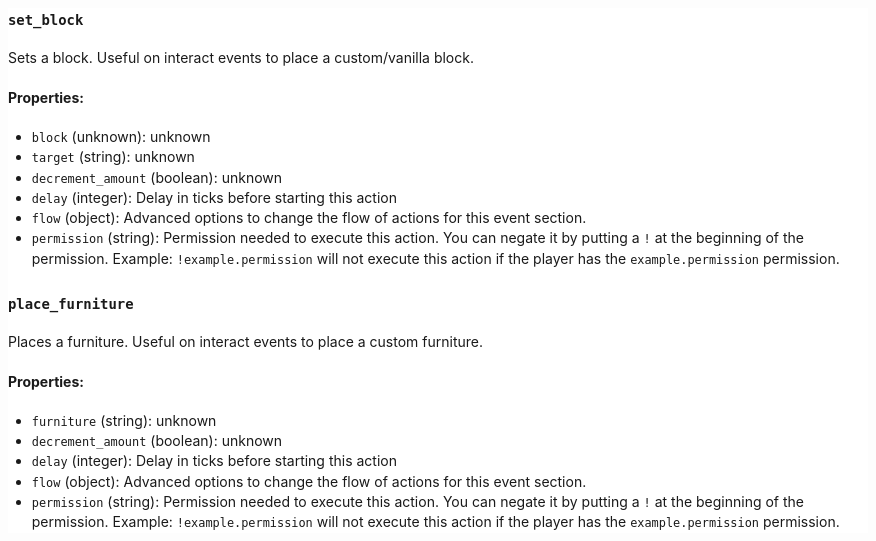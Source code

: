 ### `set_block`

Sets a block. Useful on interact events to place a custom/vanilla block.

#### Properties:

* `block` (unknown): unknown
* `target` (string): unknown
* `decrement_amount` (boolean): unknown
* `delay` (integer): Delay in ticks before starting this action
* `flow` (object): Advanced options to change the flow of actions for this event section.
* `permission` (string): Permission needed to execute this action. You can negate it by putting a `!` at the beginning of the permission. Example: `!example.permission` will not execute this action if the player has the `example.permission` permission.

### `place_furniture`

Places a furniture. Useful on interact events to place a custom furniture.

#### Properties:

* `furniture` (string): unknown
* `decrement_amount` (boolean): unknown
* `delay` (integer): Delay in ticks before starting this action
* `flow` (object): Advanced options to change the flow of actions for this event section.
* `permission` (string): Permission needed to execute this action. You can negate it by putting a `!` at the beginning of the permission. Example: `!example.permission` will not execute this action if the player has the `example.permission` permission.
